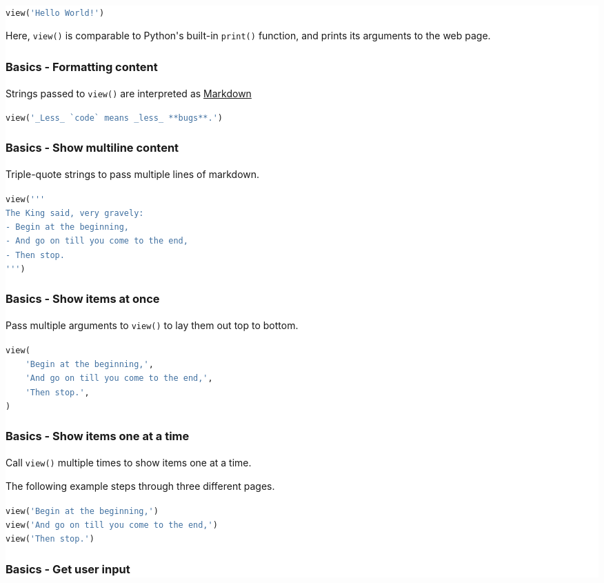 ```py
view('Hello World!')
```


Here, `view()` is comparable to Python's built-in `print()` function,
and prints its arguments to the web page.

### Basics - Formatting content

Strings passed to `view()` are interpreted as
[Markdown](https://github.github.com/gfm/)


```py
view('_Less_ `code` means _less_ **bugs**.')
```

### Basics - Show multiline content

Triple-quote strings to pass multiple lines of markdown.


```py
view('''
The King said, very gravely:
- Begin at the beginning,
- And go on till you come to the end,
- Then stop.
''')
```

### Basics - Show items at once

Pass multiple arguments to `view()` to lay them out top to bottom.


```py
view(
    'Begin at the beginning,',
    'And go on till you come to the end,',
    'Then stop.',
)
```

### Basics - Show items one at a time

Call `view()` multiple times to show items one at a time.

The following example steps through three different pages.


```py
view('Begin at the beginning,')
view('And go on till you come to the end,')
view('Then stop.')
```

### Basics - Get user input
